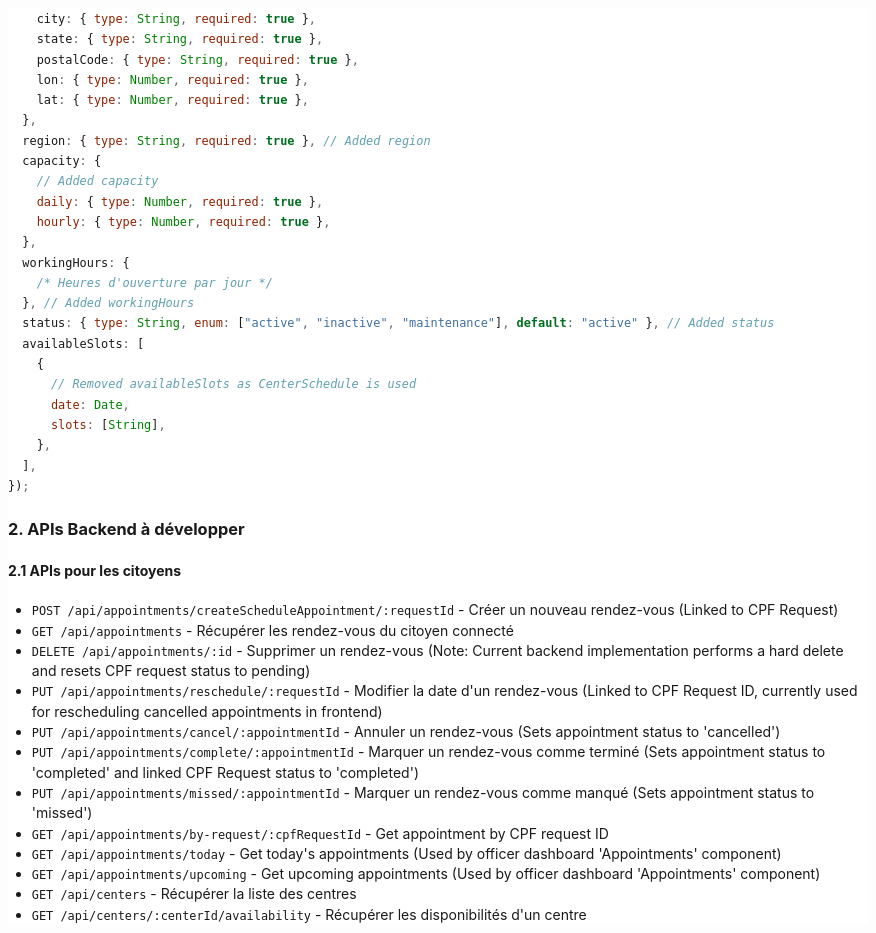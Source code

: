 ```javascript
    city: { type: String, required: true },
    state: { type: String, required: true },
    postalCode: { type: String, required: true },
    lon: { type: Number, required: true },
    lat: { type: Number, required: true },
  },
  region: { type: String, required: true }, // Added region
  capacity: {
    // Added capacity
    daily: { type: Number, required: true },
    hourly: { type: Number, required: true },
  },
  workingHours: {
    /* Heures d'ouverture par jour */
  }, // Added workingHours
  status: { type: String, enum: ["active", "inactive", "maintenance"], default: "active" }, // Added status
  availableSlots: [
    {
      // Removed availableSlots as CenterSchedule is used
      date: Date,
      slots: [String],
    },
  ],
});
```

### 2. APIs Backend à développer

#### 2.1 APIs pour les citoyens

- `POST /api/appointments/createScheduleAppointment/:requestId` - Créer un nouveau rendez-vous (Linked to CPF Request)
- `GET /api/appointments` - Récupérer les rendez-vous du citoyen connecté
- `DELETE /api/appointments/:id` - Supprimer un rendez-vous (Note: Current backend implementation performs a hard delete and resets CPF request status to pending)
- `PUT /api/appointments/reschedule/:requestId` - Modifier la date d'un rendez-vous (Linked to CPF Request ID, currently used for rescheduling cancelled appointments in frontend)
- `PUT /api/appointments/cancel/:appointmentId` - Annuler un rendez-vous (Sets appointment status to 'cancelled')
- `PUT /api/appointments/complete/:appointmentId` - Marquer un rendez-vous comme terminé (Sets appointment status to 'completed' and linked CPF Request status to 'completed')
- `PUT /api/appointments/missed/:appointmentId` - Marquer un rendez-vous comme manqué (Sets appointment status to 'missed')
- `GET /api/appointments/by-request/:cpfRequestId` - Get appointment by CPF request ID
- `GET /api/appointments/today` - Get today's appointments (Used by officer dashboard 'Appointments' component)
- `GET /api/appointments/upcoming` - Get upcoming appointments (Used by officer dashboard 'Appointments' component)
- `GET /api/centers` - Récupérer la liste des centres
- `GET /api/centers/:centerId/availability` - Récupérer les disponibilités d'un centre
